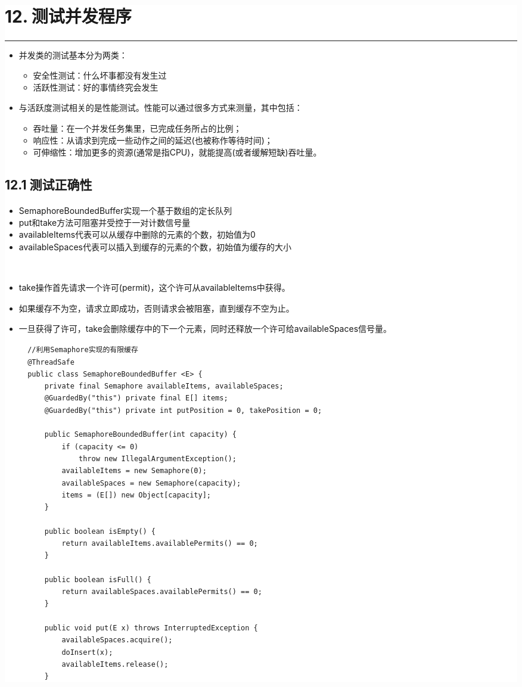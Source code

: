 # 12. 测试并发程序
---

- 并发类的测试基本分为两类：
	- 安全性测试：什么坏事都没有发生过
	- 活跃性测试：好的事情终究会发生

- 与活跃度测试相关的是性能测试。性能可以通过很多方式来测量，其中包括：
	- 吞吐量：在一个并发任务集里，已完成任务所占的比例；
	- 响应性：从请求到完成一些动作之间的延迟(也被称作等待时间)；
	- 可伸缩性：增加更多的资源(通常是指CPU)，就能提高(或者缓解短缺)吞吐量。

## 12.1 测试正确性
- SemaphoreBoundedBuffer实现一个基于数组的定长队列
- put和take方法可阻塞并受控于一对计数信号量
- availableItems代表可以从缓存中删除的元素的个数，初始值为0
- availableSpaces代表可以插入到缓存的元素的个数，初始值为缓存的大小

<br/>

- take操作首先请求一个许可(permit)，这个许可从availableItems中获得。
- 如果缓存不为空，请求立即成功，否则请求会被阻塞，直到缓存不空为止。
- 一旦获得了许可，take会删除缓存中的下一个元素，同时还释放一个许可给availableSpaces信号量。

	
	
		//利用Semaphore实现的有限缓存
		@ThreadSafe
		public class SemaphoreBoundedBuffer <E> {
		    private final Semaphore availableItems, availableSpaces;
		    @GuardedBy("this") private final E[] items;
		    @GuardedBy("this") private int putPosition = 0, takePosition = 0;
		
		    public SemaphoreBoundedBuffer(int capacity) {
		        if (capacity <= 0)
		            throw new IllegalArgumentException();
		        availableItems = new Semaphore(0);
		        availableSpaces = new Semaphore(capacity);
		        items = (E[]) new Object[capacity];
		    }
		
		    public boolean isEmpty() {
		        return availableItems.availablePermits() == 0;
		    }
		
		    public boolean isFull() {
		        return availableSpaces.availablePermits() == 0;
		    }
		
		    public void put(E x) throws InterruptedException {
		        availableSpaces.acquire();
		        doInsert(x);
		        availableItems.release();
		    }
		